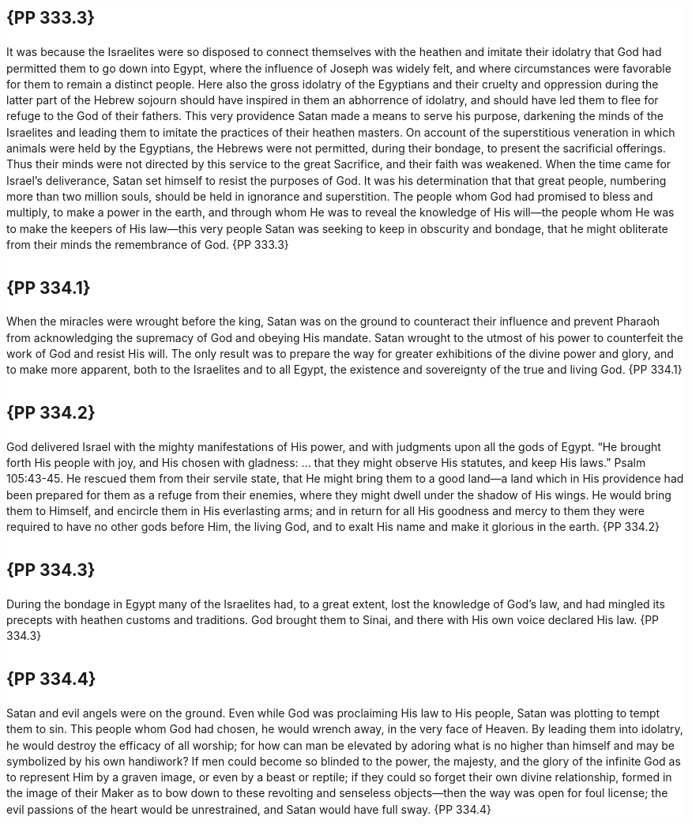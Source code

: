 ## {PP 333.3}

It was because the Israelites were so disposed to connect themselves with the heathen and imitate their idolatry that God had permitted them to go down into Egypt, where the influence of Joseph was widely felt, and where circumstances were favorable for them to remain a distinct people. Here also the gross idolatry of the Egyptians and their cruelty and oppression during the latter part of the Hebrew sojourn should have inspired in them an abhorrence of idolatry, and should have led them to flee for refuge to the God of their fathers. This very providence Satan made a means to serve his purpose, darkening the minds of the Israelites and leading them to imitate the practices of their heathen masters. On account of the superstitious veneration in which animals were held by the Egyptians, the Hebrews were not permitted, during their bondage, to present the sacrificial offerings. Thus their minds were not directed by this service to the great Sacrifice, and their faith was weakened. When the time came for Israel’s deliverance, Satan set himself to resist the purposes of God. It was his determination that that great people, numbering more than two million souls, should be held in ignorance and superstition. The people whom God had promised to bless and multiply, to make a power in the earth, and through whom He was to reveal the knowledge of His will—the people whom He was to make the keepers of His law—this very people Satan was seeking to keep in obscurity and bondage, that he might obliterate from their minds the remembrance of God. {PP 333.3}

## {PP 334.1}

When the miracles were wrought before the king, Satan was on the ground to counteract their influence and prevent Pharaoh from acknowledging the supremacy of God and obeying His mandate. Satan wrought to the utmost of his power to counterfeit the work of God and resist His will. The only result was to prepare the way for greater exhibitions of the divine power and glory, and to make more apparent, both to the Israelites and to all Egypt, the existence and sovereignty of the true and living God. {PP 334.1}

## {PP 334.2}

God delivered Israel with the mighty manifestations of His power, and with judgments upon all the gods of Egypt. “He brought forth His people with joy, and His chosen with gladness: ... that they might observe His statutes, and keep His laws.” Psalm 105:43-45. He rescued them from their servile state, that He might bring them to a good land—a land which in His providence had been prepared for them as a refuge from their enemies, where they might dwell under the shadow of His wings. He would bring them to Himself, and encircle them in His everlasting arms; and in return for all His goodness and mercy to them they were required to have no other gods before Him, the living God, and to exalt His name and make it glorious in the earth. {PP 334.2}

## {PP 334.3}

During the bondage in Egypt many of the Israelites had, to a great extent, lost the knowledge of God’s law, and had mingled its precepts with heathen customs and traditions. God brought them to Sinai, and there with His own voice declared His law. {PP 334.3}

## {PP 334.4}

Satan and evil angels were on the ground. Even while God was proclaiming His law to His people, Satan was plotting to tempt them to sin. This people whom God had chosen, he would wrench away, in the very face of Heaven. By leading them into idolatry, he would destroy the efficacy of all worship; for how can man be elevated by adoring what is no higher than himself and may be symbolized by his own handiwork? If men could become so blinded to the power, the majesty, and the glory of the infinite God as to represent Him by a graven image, or even by a beast or reptile; if they could so forget their own divine relationship, formed in the image of their Maker as to bow down to these revolting and senseless objects—then the way was open for foul license; the evil passions of the heart would be unrestrained, and Satan would have full sway. {PP 334.4}
